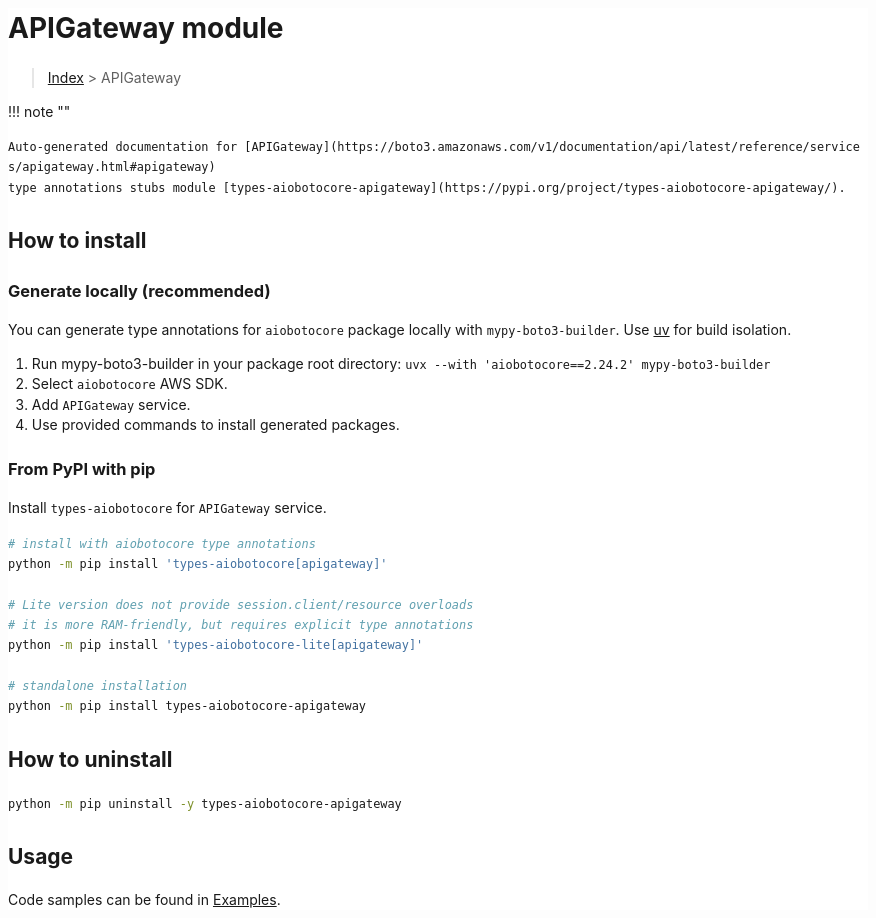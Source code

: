 # APIGateway module

> [Index](../README.md) > APIGateway


!!! note ""

    Auto-generated documentation for [APIGateway](https://boto3.amazonaws.com/v1/documentation/api/latest/reference/services/apigateway.html#apigateway)
    type annotations stubs module [types-aiobotocore-apigateway](https://pypi.org/project/types-aiobotocore-apigateway/).

## How to install

### Generate locally (recommended)

You can generate type annotations for `aiobotocore` package locally with `mypy-boto3-builder`.
Use [uv](https://docs.astral.sh/uv/getting-started/installation/) for build isolation.

1. Run mypy-boto3-builder in your package root directory: `uvx --with 'aiobotocore==2.24.2' mypy-boto3-builder`
1. Select `aiobotocore` AWS SDK.
1. Add `APIGateway` service.
1. Use provided commands to install generated packages.



### From PyPI with pip

Install `types-aiobotocore` for `APIGateway` service.

```bash
# install with aiobotocore type annotations
python -m pip install 'types-aiobotocore[apigateway]'

# Lite version does not provide session.client/resource overloads
# it is more RAM-friendly, but requires explicit type annotations
python -m pip install 'types-aiobotocore-lite[apigateway]'

# standalone installation
python -m pip install types-aiobotocore-apigateway
```



## How to uninstall

```bash
python -m pip uninstall -y types-aiobotocore-apigateway
```

## Usage

Code samples can be found in [Examples](./usage.md).
